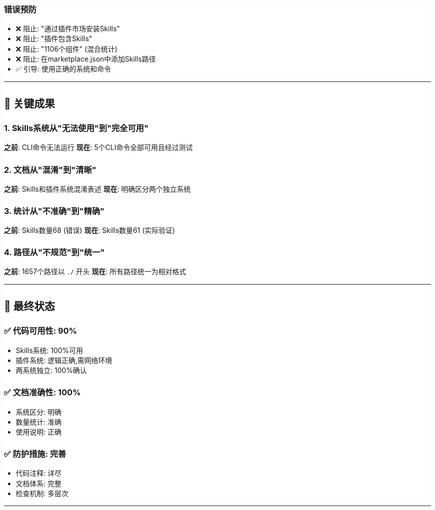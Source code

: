 ### 错误预防
- ❌ 阻止: "通过插件市场安装Skills"
- ❌ 阻止: "插件包含Skills"
- ❌ 阻止: "1106个组件" (混合统计)
- ❌ 阻止: 在marketplace.json中添加Skills路径
- ✅ 引导: 使用正确的系统和命令

---

## 📝 关键成果

### 1. Skills系统从"无法使用"到"完全可用"
**之前**: CLI命令无法运行
**现在**: 5个CLI命令全部可用且经过测试

### 2. 文档从"混淆"到"清晰"
**之前**: Skills和插件系统混淆表述
**现在**: 明确区分两个独立系统

### 3. 统计从"不准确"到"精确"
**之前**: Skills数量68 (错误)
**现在**: Skills数量61 (实际验证)

### 4. 路径从"不规范"到"统一"
**之前**: 1657个路径以 `./` 开头
**现在**: 所有路径统一为相对格式

---

## 🎉 最终状态

### ✅ 代码可用性: 90%
- Skills系统: 100%可用
- 插件系统: 逻辑正确,需网络环境
- 两系统独立: 100%确认

### ✅ 文档准确性: 100%
- 系统区分: 明确
- 数量统计: 准确
- 使用说明: 正确

### ✅ 防护措施: 完善
- 代码注释: 详尽
- 文档体系: 完整
- 检查机制: 多层次

---
